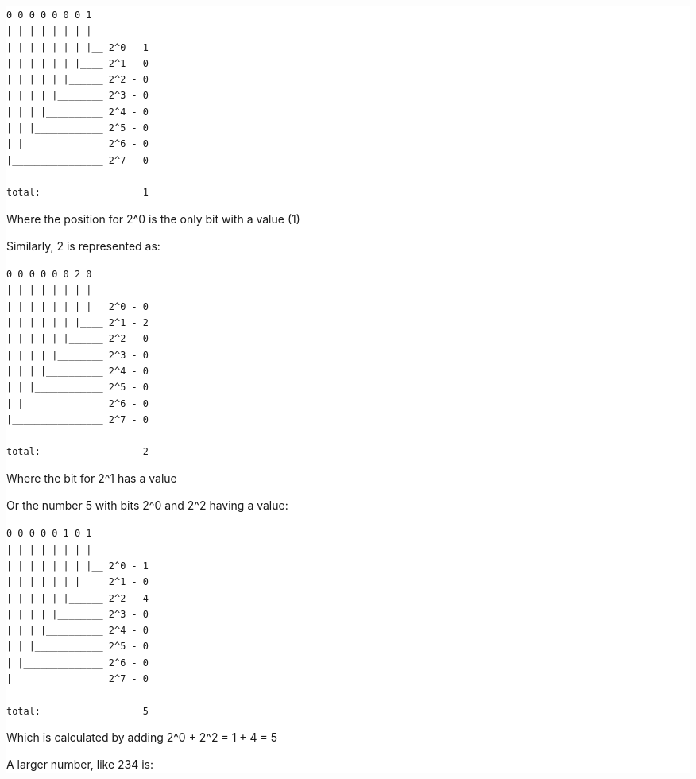 ```
0 0 0 0 0 0 0 1
| | | | | | | |
| | | | | | | |__ 2^0 - 1
| | | | | | |____ 2^1 - 0
| | | | | |______ 2^2 - 0
| | | | |________ 2^3 - 0
| | | |__________ 2^4 - 0
| | |____________ 2^5 - 0
| |______________ 2^6 - 0
|________________ 2^7 - 0

total:                  1
```

Where the position for 2^0 is the only bit with a value (1)

Similarly, 2 is represented as:

```
0 0 0 0 0 0 2 0
| | | | | | | |
| | | | | | | |__ 2^0 - 0
| | | | | | |____ 2^1 - 2
| | | | | |______ 2^2 - 0
| | | | |________ 2^3 - 0
| | | |__________ 2^4 - 0
| | |____________ 2^5 - 0
| |______________ 2^6 - 0
|________________ 2^7 - 0

total:                  2
```

Where the bit for 2^1 has a value

Or the number 5 with bits 2^0 and 2^2 having a value:

```
0 0 0 0 0 1 0 1
| | | | | | | |
| | | | | | | |__ 2^0 - 1
| | | | | | |____ 2^1 - 0
| | | | | |______ 2^2 - 4
| | | | |________ 2^3 - 0
| | | |__________ 2^4 - 0
| | |____________ 2^5 - 0
| |______________ 2^6 - 0
|________________ 2^7 - 0

total:                  5
```

Which is calculated by adding 2^0 + 2^2 = 1 + 4 = 5

A larger number, like 234 is:

